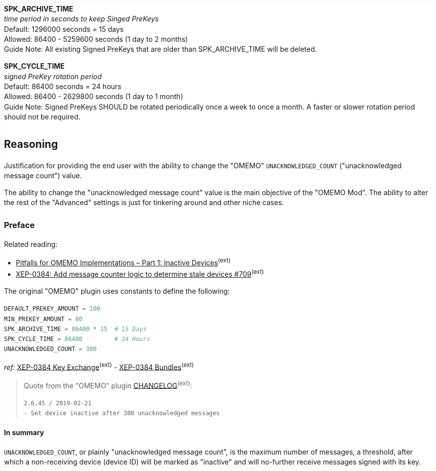 **SPK_ARCHIVE_TIME**  
*time period in seconds to keep Singed PreKeys*  
Default: 1296000 seconds = 15 days  
Allowed: 86400 - 5259600 seconds (1 day to 2 months)  
Guide Note: All existing Signed PreKeys that are older than SPK_ARCHIVE_TIME will be deleted.

**SPK_CYCLE_TIME**  
*signed PreKey rotation period*  
Default: 86400 seconds = 24 hours  
Allowed: 86400 - 2629800 seconds (1 day to 1 month)  
Guide Note: Signed PreKeys SHOULD be rotated periodically once a week to once a month. A faster or slower rotation period should not be required.


## Reasoning

Justification for providing the end user with the ability to change the "OMEMO" `UNACKNOWLEDGED_COUNT` ("unacknowledged message count") value.

The ability to change the "unacknowledged message count" value is the main objective of the "OMEMO Mod". The ability to alter the rest of the "Advanced" settings is just for tinkering around and other niche cases.

### Preface

Related reading:  
- [Pitfalls for OMEMO Implementations – Part 1: Inactive Devices](https://blog.jabberhead.tk/2019/12/13/pitfalls-for-omemo-implementations-part-1-inactive-devices/)<sup>(ext)</sup>
- [XEP-0384: Add message counter logic to determine stale devices #709](https://github.com/xsf/xeps/pull/709)<sup>(ext)</sup>

The original "OMEMO" plugin uses constants to define the following:

```python
DEFAULT_PREKEY_AMOUNT = 100
MIN_PREKEY_AMOUNT = 80
SPK_ARCHIVE_TIME = 86400 * 15  # 15 Days
SPK_CYCLE_TIME = 86400         # 24 Hours
UNACKNOWLEDGED_COUNT = 300
```
*ref:* [XEP-0384 Key Exchange](https://xmpp.org/extensions/xep-0384.html#protocol-key_exchange)<sup>(ext)</sup> - [XEP-0384 Bundles](https://xmpp.org/extensions/xep-0384.html#bundles)<sup>(ext)</sup>

> Quote from the "OMEMO" plugin [CHANGELOG](https://dev.gajim.org/gajim/gajim-plugins/-/blob/master/omemo/CHANGELOG)<sup>(ext)</sup>:
>
> ```
> 2.6.45 / 2019-02-21
> - Set device inactive after 300 unacknowledged messages
> ```

#### In summary

`UNACKNOWLEDGED_COUNT`, or plainly "unacknowledged message count", is the maximum number of messages, a threshold, after which a non-receiving device (device ID) will be marked as "inactive" and will no-further receive messages signed with its key.  
